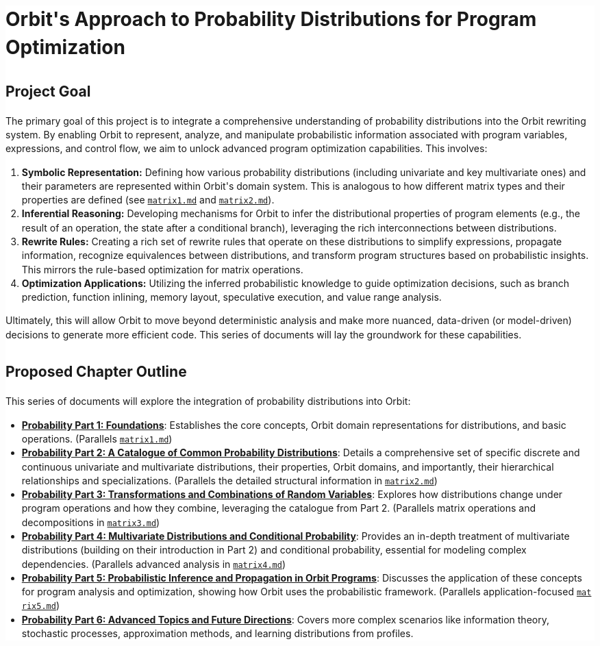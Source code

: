 # Orbit's Approach to Probability Distributions for Program Optimization

## Project Goal

The primary goal of this project is to integrate a comprehensive understanding of probability distributions into the Orbit rewriting system. By enabling Orbit to represent, analyze, and manipulate probabilistic information associated with program variables, expressions, and control flow, we aim to unlock advanced program optimization capabilities. This involves:

1.  **Symbolic Representation:** Defining how various probability distributions (including univariate and key multivariate ones) and their parameters are represented within Orbit's domain system. This is analogous to how different matrix types and their properties are defined (see [`matrix1.md`](./matrix1.md) and [`matrix2.md`](./matrix2.md)).
2.  **Inferential Reasoning:** Developing mechanisms for Orbit to infer the distributional properties of program elements (e.g., the result of an operation, the state after a conditional branch), leveraging the rich interconnections between distributions.
3.  **Rewrite Rules:** Creating a rich set of rewrite rules that operate on these distributions to simplify expressions, propagate information, recognize equivalences between distributions, and transform program structures based on probabilistic insights. This mirrors the rule-based optimization for matrix operations.
4.  **Optimization Applications:** Utilizing the inferred probabilistic knowledge to guide optimization decisions, such as branch prediction, function inlining, memory layout, speculative execution, and value range analysis.

Ultimately, this will allow Orbit to move beyond deterministic analysis and make more nuanced, data-driven (or model-driven) decisions to generate more efficient code. This series of documents will lay the groundwork for these capabilities.

## Proposed Chapter Outline

This series of documents will explore the integration of probability distributions into Orbit:

*   **[Probability Part 1: Foundations](./probability1.md)**: Establishes the core concepts, Orbit domain representations for distributions, and basic operations. (Parallels [`matrix1.md`](./matrix1.md))
*   **[Probability Part 2: A Catalogue of Common Probability Distributions](./probability2.md)**: Details a comprehensive set of specific discrete and continuous univariate and multivariate distributions, their properties, Orbit domains, and importantly, their hierarchical relationships and specializations. (Parallels the detailed structural information in [`matrix2.md`](./matrix2.md))
*   **[Probability Part 3: Transformations and Combinations of Random Variables](./probability3.md)**: Explores how distributions change under program operations and how they combine, leveraging the catalogue from Part 2. (Parallels matrix operations and decompositions in [`matrix3.md`](./matrix3.md))
*   **[Probability Part 4: Multivariate Distributions and Conditional Probability](./probability4.md)**: Provides an in-depth treatment of multivariate distributions (building on their introduction in Part 2) and conditional probability, essential for modeling complex dependencies. (Parallels advanced analysis in [`matrix4.md`](./matrix4.md))
*   **[Probability Part 5: Probabilistic Inference and Propagation in Orbit Programs](./probability5.md)**: Discusses the application of these concepts for program analysis and optimization, showing how Orbit uses the probabilistic framework. (Parallels application-focused [`matrix5.md`](./matrix5.md))
*   **[Probability Part 6: Advanced Topics and Future Directions](./probability6.md)**: Covers more complex scenarios like information theory, stochastic processes, approximation methods, and learning distributions from profiles.
